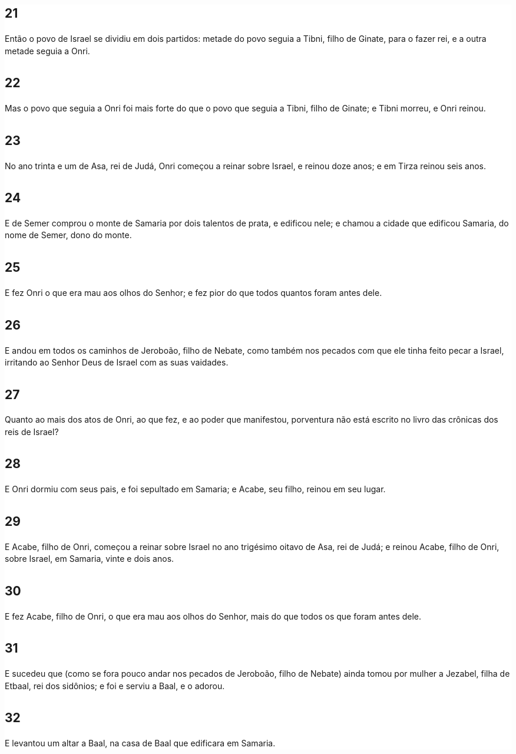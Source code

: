 ## 21
Então o povo de Israel se dividiu em dois partidos: metade do povo seguia a Tibni, filho de Ginate, para o fazer rei, e a outra metade seguia a Onri.

## 22
Mas o povo que seguia a Onri foi mais forte do que o povo que seguia a Tibni, filho de Ginate; e Tibni morreu, e Onri reinou.

## 23
No ano trinta e um de Asa, rei de Judá, Onri começou a reinar sobre Israel, e reinou doze anos; e em Tirza reinou seis anos.

## 24
E de Semer comprou o monte de Samaria por dois talentos de prata, e edificou nele; e chamou a cidade que edificou Samaria, do nome de Semer, dono do monte.

## 25
E fez Onri o que era mau aos olhos do Senhor; e fez pior do que todos quantos foram antes dele.

## 26
E andou em todos os caminhos de Jeroboão, filho de Nebate, como também nos pecados com que ele tinha feito pecar a Israel, irritando ao Senhor Deus de Israel com as suas vaidades.

## 27
Quanto ao mais dos atos de Onri, ao que fez, e ao poder que manifestou, porventura não está escrito no livro das crônicas dos reis de Israel?

## 28
E Onri dormiu com seus pais, e foi sepultado em Samaria; e Acabe, seu filho, reinou em seu lugar.

## 29
E Acabe, filho de Onri, começou a reinar sobre Israel no ano trigésimo oitavo de Asa, rei de Judá; e reinou Acabe, filho de Onri, sobre Israel, em Samaria, vinte e dois anos.

## 30
E fez Acabe, filho de Onri, o que era mau aos olhos do Senhor, mais do que todos os que foram antes dele.

## 31
E sucedeu que (como se fora pouco andar nos pecados de Jeroboão, filho de Nebate) ainda tomou por mulher a Jezabel, filha de Etbaal, rei dos sidônios; e foi e serviu a Baal, e o adorou.

## 32
E levantou um altar a Baal, na casa de Baal que edificara em Samaria.
